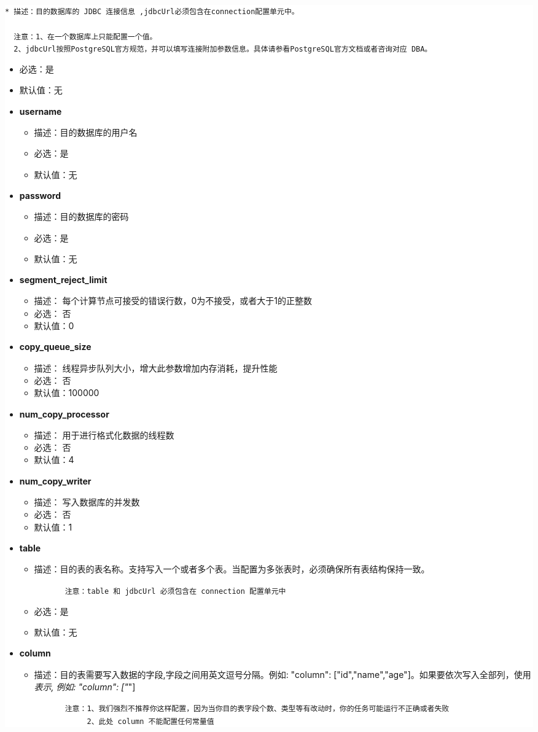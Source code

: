     * 描述：目的数据库的 JDBC 连接信息 ,jdbcUrl必须包含在connection配置单元中。

      注意：1、在一个数据库上只能配置一个值。
      2、jdbcUrl按照PostgreSQL官方规范，并可以填写连接附加参数信息。具体请参看PostgreSQL官方文档或者咨询对应 DBA。


  * 必选：是 <br />

  * 默认值：无 <br />

* **username**

  * 描述：目的数据库的用户名 <br />

  * 必选：是 <br />

  * 默认值：无 <br />

* **password**

  * 描述：目的数据库的密码 <br />

  * 必选：是 <br />

  * 默认值：无 <br />

* **segment\_reject\_limit**
  * 描述： 每个计算节点可接受的错误行数，0为不接受，或者大于1的正整数
  * 必选： 否
  * 默认值：0

* **copy\_queue\_size**
  * 描述： 线程异步队列大小，增大此参数增加内存消耗，提升性能
  * 必选： 否
  * 默认值：100000

* **num\_copy\_processor**
  * 描述： 用于进行格式化数据的线程数
  * 必选： 否
  * 默认值：4

* **num_copy_writer**
  * 描述： 写入数据库的并发数
  * 必选： 否
  * 默认值：1

* **table**

  * 描述：目的表的表名称。支持写入一个或者多个表。当配置为多张表时，必须确保所有表结构保持一致。

               注意：table 和 jdbcUrl 必须包含在 connection 配置单元中

  * 必选：是 <br />

  * 默认值：无 <br />

* **column**

  * 描述：目的表需要写入数据的字段,字段之间用英文逗号分隔。例如: "column": ["id","name","age"]。如果要依次写入全部列，使用*表示, 例如: "column": ["*"]

               注意：1、我们强烈不推荐你这样配置，因为当你目的表字段个数、类型等有改动时，你的任务可能运行不正确或者失败
                    2、此处 column 不能配置任何常量值
